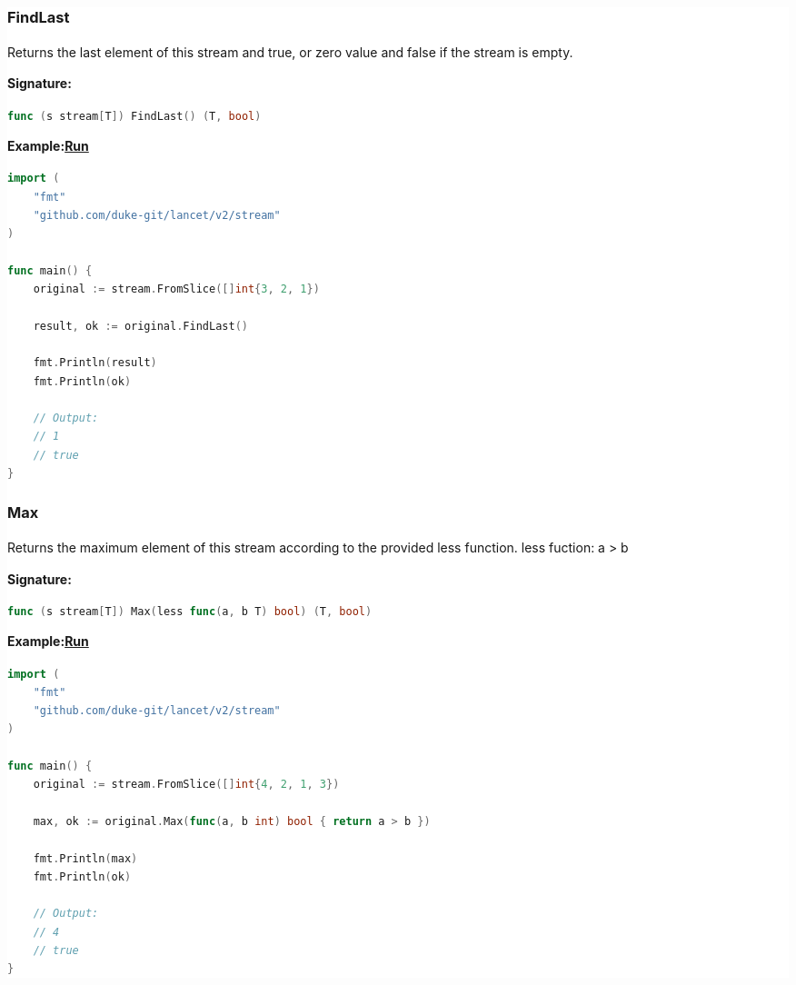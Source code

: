 ### <span id="FindLast">FindLast</span>

<p>Returns the last element of this stream and true, or zero value and false if the stream is empty.</p>

<b>Signature:</b>

```go
func (s stream[T]) FindLast() (T, bool)
```

<b>Example:<span class="run-container">[Run](https://go.dev/play/p/WZD2rDAW-2h)</span></b>

```go
import (
    "fmt"
    "github.com/duke-git/lancet/v2/stream"
)

func main() {
    original := stream.FromSlice([]int{3, 2, 1})

    result, ok := original.FindLast()

    fmt.Println(result)
    fmt.Println(ok)

    // Output:
    // 1
    // true
}
```

### <span id="Max">Max</span>

<p>Returns the maximum element of this stream according to the provided less function. less fuction: a > b</p>

<b>Signature:</b>

```go
func (s stream[T]) Max(less func(a, b T) bool) (T, bool)
```

<b>Example:<span class="run-container">[Run](https://go.dev/play/p/fm-1KOPtGzn)</span></b>

```go
import (
    "fmt"
    "github.com/duke-git/lancet/v2/stream"
)

func main() {
    original := stream.FromSlice([]int{4, 2, 1, 3})

    max, ok := original.Max(func(a, b int) bool { return a > b })

    fmt.Println(max)
    fmt.Println(ok)

    // Output:
    // 4
    // true
}
```
